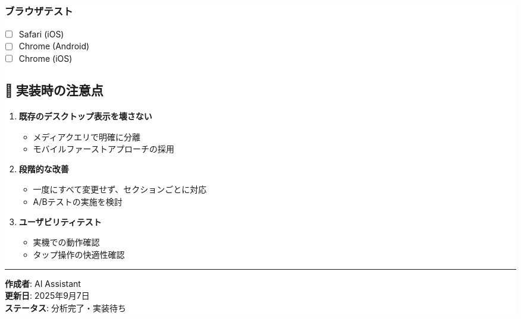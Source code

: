 ### ブラウザテスト
- [ ] Safari (iOS)
- [ ] Chrome (Android)
- [ ] Chrome (iOS)

## 🔧 実装時の注意点

1. **既存のデスクトップ表示を壊さない**
   - メディアクエリで明確に分離
   - モバイルファーストアプローチの採用

2. **段階的な改善**
   - 一度にすべて変更せず、セクションごとに対応
   - A/Bテストの実施を検討

3. **ユーザビリティテスト**
   - 実機での動作確認
   - タップ操作の快適性確認

---

**作成者**: AI Assistant  
**更新日**: 2025年9月7日  
**ステータス**: 分析完了・実装待ち